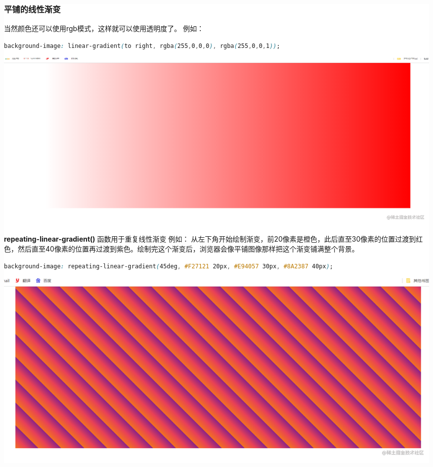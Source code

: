 ### 平铺的线性渐变

当然颜色还可以使用rgb模式，这样就可以使用透明度了。 例如：

```css
background-image: linear-gradient(to right, rgba(255,0,0,0), rgba(255,0,0,1));

```

![image.png](assets/7f5c80fbbe7a4e44a86e640c07d572c9tplv-k3u1fbpfcp-zoom-in-crop-mark4536000.png)

**repeating-linear-gradient()** 函数用于重复线性渐变 例如： 从左下角开始绘制渐变，前20像素是橙色，此后直至30像素的位置过渡到红色，然后直至40像素的位置再过渡到紫色。绘制完这个渐变后，浏览器会像平铺图像那样把这个渐变铺满整个背景。

```css
background-image: repeating-linear-gradient(45deg, #F27121 20px, #E94057 30px, #8A2387 40px);

```

![image.png](assets/a692ca19ab6547788c555b53d116ba74tplv-k3u1fbpfcp-zoom-in-crop-mark4536000.png)
